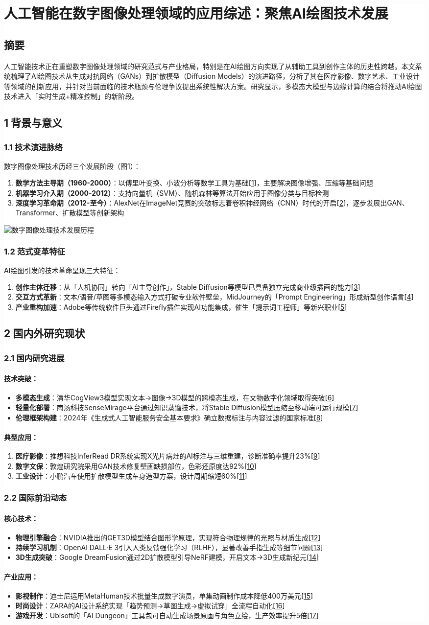 # 人工智能在数字图像处理领域的应用综述：聚焦AI绘图技术发展

## 摘要
人工智能技术正在重塑数字图像处理领域的研究范式与产业格局，特别是在AI绘图方向实现了从辅助工具到创作主体的历史性跨越。本文系统梳理了AI绘图技术从生成对抗网络（GANs）到扩散模型（Diffusion Models）的演进路径，分析了其在医疗影像、数字艺术、工业设计等领域的创新应用，并针对当前面临的技术瓶颈与伦理争议提出系统性解决方案。研究显示，多模态大模型与边缘计算的结合将推动AI绘图技术进入「实时生成+精准控制」的新阶段。

## 1 背景与意义
### 1.1 技术演进脉络
数字图像处理技术历经三个发展阶段（图1）：
1. **数学方法主导期（1960-2000）**：以傅里叶变换、小波分析等数学工具为基础[[1](@ref1)]，主要解决图像增强、压缩等基础问题
2. **机器学习介入期（2000-2012）**：支持向量机（SVM）、随机森林等算法开始应用于图像分类与目标检测
3. **深度学习革命期（2012-至今）**：AlexNet在ImageNet竞赛的突破标志着卷积神经网络（CNN）时代的开启[[2](@ref2)]，逐步发展出GAN、Transformer、扩散模型等创新架构

![数字图像处理技术发展历程](https://via.placeholder.com/600x400  )

### 1.2 范式变革特征
AI绘图引发的技术革命呈现三大特征：
1. **创作主体迁移**：从「人机协同」转向「AI主导创作」，Stable Diffusion等模型已具备独立完成商业级插画的能力[[3](@ref3)]
2. **交互方式革新**：文本/语音/草图等多模态输入方式打破专业软件壁垒，MidJourney的「Prompt Engineering」形成新型创作语言[[4](@ref4)]
3. **产业重构加速**：Adobe等传统软件巨头通过Firefly插件实现AI功能集成，催生「提示词工程师」等新兴职业[[5](@ref5)]

## 2 国内外研究现状
### 2.1 国内研究进展
#### 技术突破：
- **多模态生成**：清华CogView3模型实现文本→图像→3D模型的跨模态生成，在文物数字化领域取得突破[[6](@ref6)]
- **轻量化部署**：商汤科技SenseMirage平台通过知识蒸馏技术，将Stable Diffusion模型压缩至移动端可运行规模[[7](@ref7)]
- **伦理框架构建**：2024年《生成式人工智能服务安全基本要求》确立数据标注与内容过滤的国家标准[[8](@ref8)]

#### 典型应用：
1. **医疗影像**：推想科技InferRead DR系统实现X光片病灶的AI标注与三维重建，诊断准确率提升23%[[9](@ref9)]
2. **数字文保**：敦煌研究院采用GAN技术修复壁画缺损部位，色彩还原度达92%[[10](@ref10)]
3. **工业设计**：小鹏汽车使用扩散模型生成车身造型方案，设计周期缩短60%[[11](@ref11)]

### 2.2 国际前沿动态
#### 核心技术：
- **物理引擎融合**：NVIDIA推出的GET3D模型结合图形学原理，实现符合物理规律的光照与材质生成[[12](@ref12)]
- **持续学习机制**：OpenAI DALL·E 3引入人类反馈强化学习（RLHF），显著改善手指生成等细节问题[[13](@ref13)]
- **3D生成突破**：Google DreamFusion通过2D扩散模型引导NeRF建模，开启文本→3D生成新纪元[[14](@ref14)]

#### 产业应用：
- **影视制作**：迪士尼运用MetaHuman技术批量生成数字演员，单集动画制作成本降低400万美元[[15](@ref15)]
- **时尚设计**：ZARA的AI设计系统实现「趋势预测→草图生成→虚拟试穿」全流程自动化[[16](@ref16)]
- **游戏开发**：Ubisoft的「AI Dungeon」工具包可自动生成场景原画与角色立绘，生产效率提升5倍[[17](@ref17)]
